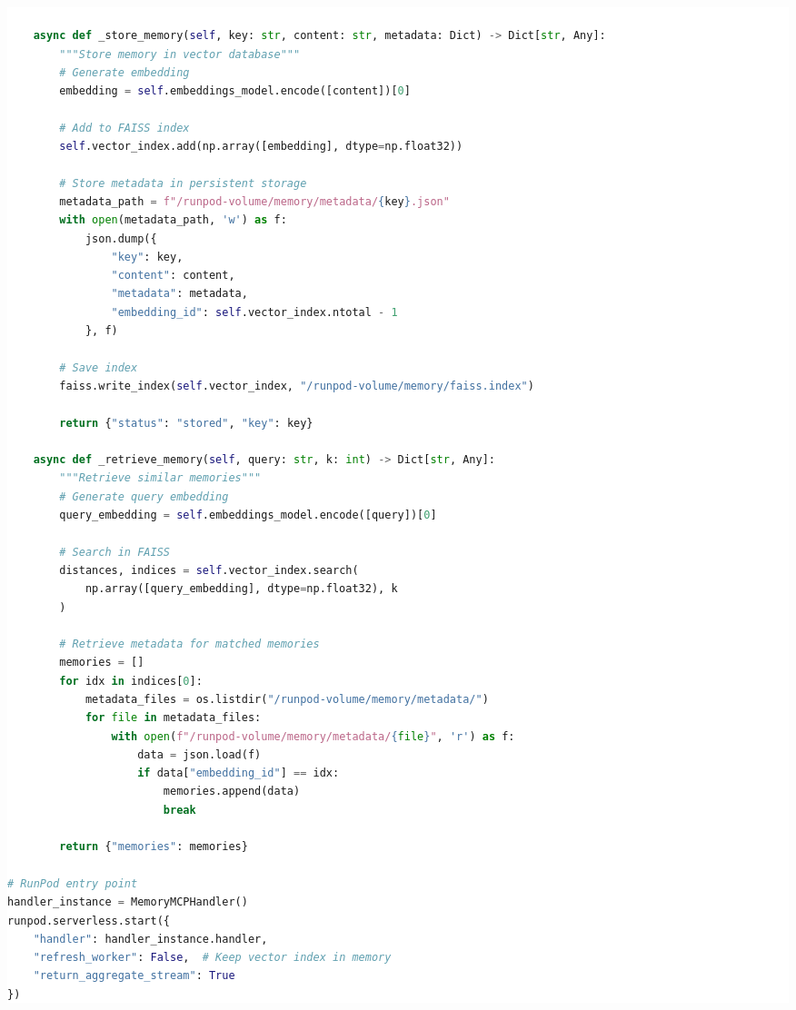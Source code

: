 ```python

    async def _store_memory(self, key: str, content: str, metadata: Dict) -> Dict[str, Any]:
        """Store memory in vector database"""
        # Generate embedding
        embedding = self.embeddings_model.encode([content])[0]

        # Add to FAISS index
        self.vector_index.add(np.array([embedding], dtype=np.float32))

        # Store metadata in persistent storage
        metadata_path = f"/runpod-volume/memory/metadata/{key}.json"
        with open(metadata_path, 'w') as f:
            json.dump({
                "key": key,
                "content": content,
                "metadata": metadata,
                "embedding_id": self.vector_index.ntotal - 1
            }, f)

        # Save index
        faiss.write_index(self.vector_index, "/runpod-volume/memory/faiss.index")

        return {"status": "stored", "key": key}

    async def _retrieve_memory(self, query: str, k: int) -> Dict[str, Any]:
        """Retrieve similar memories"""
        # Generate query embedding
        query_embedding = self.embeddings_model.encode([query])[0]

        # Search in FAISS
        distances, indices = self.vector_index.search(
            np.array([query_embedding], dtype=np.float32), k
        )

        # Retrieve metadata for matched memories
        memories = []
        for idx in indices[0]:
            metadata_files = os.listdir("/runpod-volume/memory/metadata/")
            for file in metadata_files:
                with open(f"/runpod-volume/memory/metadata/{file}", 'r') as f:
                    data = json.load(f)
                    if data["embedding_id"] == idx:
                        memories.append(data)
                        break

        return {"memories": memories}

# RunPod entry point
handler_instance = MemoryMCPHandler()
runpod.serverless.start({
    "handler": handler_instance.handler,
    "refresh_worker": False,  # Keep vector index in memory
    "return_aggregate_stream": True
})
```
